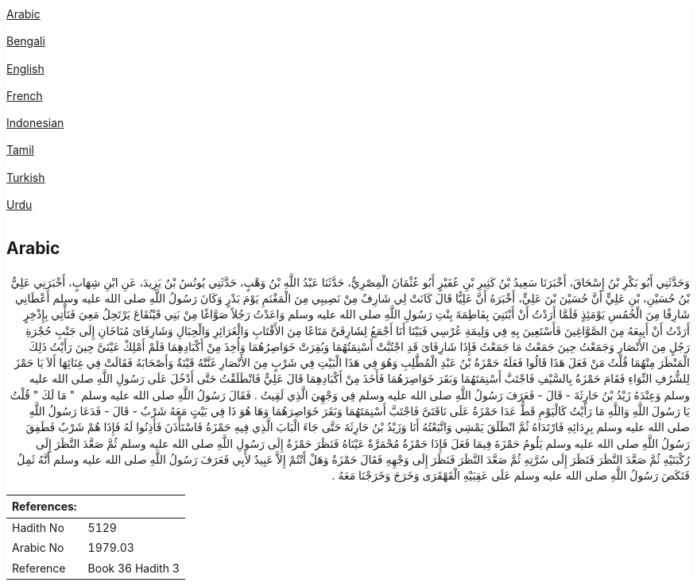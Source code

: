 [Arabic](#arabic)

[Bengali](#bengali)

[English](#english)

[French](#french)

[Indonesian](#indonesian)

[Tamil](#tamil)

[Turkish](#turkish)

[Urdu](#urdu)

## Arabic


<div dir="rtl" lang="ar" style={{fontSize:'larger',backgroundColor:'#f8f9fa',padding:20}}>
وَحَدَّثَنِي أَبُو بَكْرِ بْنُ إِسْحَاقَ، أَخْبَرَنَا سَعِيدُ بْنُ كَثِيرِ بْنِ عُفَيْرٍ أَبُو عُثْمَانَ الْمِصْرِيُّ، حَدَّثَنَا عَبْدُ اللَّهِ بْنُ وَهْبٍ، حَدَّثَنِي يُونُسُ بْنُ يَزِيدَ، عَنِ ابْنِ شِهَابٍ، أَخْبَرَنِي عَلِيُّ بْنُ حُسَيْنِ، بْنِ عَلِيٍّ أَنَّ حُسَيْنَ بْنَ عَلِيٍّ، أَخْبَرَهُ أَنَّ عَلِيًّا قَالَ كَانَتْ لِي شَارِفٌ مِنْ نَصِيبِي مِنَ الْمَغْنَمِ يَوْمَ بَدْرٍ وَكَانَ رَسُولُ اللَّهِ صلى الله عليه وسلم أَعْطَانِي شَارِفًا مِنَ الْخُمُسِ يَوْمَئِذٍ فَلَمَّا أَرَدْتُ أَنْ أَبْتَنِيَ بِفَاطِمَةَ بِنْتِ رَسُولِ اللَّهِ صلى الله عليه وسلم وَاعَدْتُ رَجُلاً صَوَّاغًا مِنْ بَنِي قَيْنُقَاعَ يَرْتَحِلُ مَعِيَ فَنَأْتِي بِإِذْخِرٍ أَرَدْتُ أَنْ أَبِيعَهُ مِنَ الصَّوَّاغِينَ فَأَسْتَعِينَ بِهِ فِي وَلِيمَةِ عُرْسِي فَبَيْنَا أَنَا أَجْمَعُ لِشَارِفَىَّ مَتَاعًا مِنَ الأَقْتَابِ وَالْغَرَائِرِ وَالْحِبَالِ وَشَارِفَاىَ مُنَاخَانِ إِلَى جَنْبِ حُجْرَةِ رَجُلٍ مِنَ الأَنْصَارِ وَجَمَعْتُ حِينَ جَمَعْتُ مَا جَمَعْتُ فَإِذَا شَارِفَاىَ قَدِ اجْتُبَّتْ أَسْنِمَتُهُمَا وَبُقِرَتْ خَوَاصِرُهُمَا وَأُخِذَ مِنْ أَكْبَادِهِمَا فَلَمْ أَمْلِكْ عَيْنَىَّ حِينَ رَأَيْتُ ذَلِكَ الْمَنْظَرَ مِنْهُمَا قُلْتُ مَنْ فَعَلَ هَذَا قَالُوا فَعَلَهُ حَمْزَةُ بْنُ عَبْدِ الْمُطَّلِبِ وَهُوَ فِي هَذَا الْبَيْتِ فِي شَرْبٍ مِنَ الأَنْصَارِ غَنَّتْهُ قَيْنَةٌ وَأَصْحَابَهُ فَقَالَتْ فِي غِنَائِهَا أَلاَ يَا حَمْزَ لِلشُّرُفِ النِّوَاءِ فَقَامَ حَمْزَةُ بِالسَّيْفِ فَاجْتَبَّ أَسْنِمَتَهُمَا وَبَقَرَ خَوَاصِرَهُمَا فَأَخَذَ مِنْ أَكْبَادِهِمَا قَالَ عَلِيٌّ فَانْطَلَقْتُ حَتَّى أَدْخُلَ عَلَى رَسُولِ اللَّهِ صلى الله عليه وسلم وَعِنْدَهُ زَيْدُ بْنُ حَارِثَةَ - قَالَ - فَعَرَفَ رَسُولُ اللَّهِ صلى الله عليه وسلم فِي وَجْهِيَ الَّذِي لَقِيتُ ‏.‏ فَقَالَ رَسُولُ اللَّهِ صلى الله عليه وسلم ‏ "‏ مَا لَكَ ‏"‏ قُلْتُ يَا رَسُولَ اللَّهِ وَاللَّهِ مَا رَأَيْتُ كَالْيَوْمِ قَطُّ عَدَا حَمْزَةُ عَلَى نَاقَتَىَّ فَاجْتَبَّ أَسْنِمَتَهُمَا وَبَقَرَ خَوَاصِرَهُمَا وَهَا هُوَ ذَا فِي بَيْتٍ مَعَهُ شَرْبٌ - قَالَ - فَدَعَا رَسُولُ اللَّهِ صلى الله عليه وسلم بِرِدَائِهِ فَارْتَدَاهُ ثُمَّ انْطَلَقَ يَمْشِي وَاتَّبَعْتُهُ أَنَا وَزَيْدُ بْنُ حَارِثَةَ حَتَّى جَاءَ الْبَابَ الَّذِي فِيهِ حَمْزَةُ فَاسْتَأْذَنَ فَأَذِنُوا لَهُ فَإِذَا هُمْ شَرْبٌ فَطَفِقَ رَسُولُ اللَّهِ صلى الله عليه وسلم يَلُومُ حَمْزَةَ فِيمَا فَعَلَ فَإِذَا حَمْزَةُ مُحْمَرَّةٌ عَيْنَاهُ فَنَظَرَ حَمْزَةُ إِلَى رَسُولِ اللَّهِ صلى الله عليه وسلم ثُمَّ صَعَّدَ النَّظَرَ إِلَى رُكْبَتَيْهِ ثُمَّ صَعَّدَ النَّظَرَ فَنَظَرَ إِلَى سُرَّتِهِ ثُمَّ صَعَّدَ النَّظَرَ فَنَظَرَ إِلَى وَجْهِهِ فَقَالَ حَمْزَةُ وَهَلْ أَنْتُمْ إِلاَّ عَبِيدٌ لأَبِي فَعَرَفَ رَسُولُ اللَّهِ صلى الله عليه وسلم أَنَّهُ ثَمِلٌ فَنَكَصَ رَسُولُ اللَّهِ صلى الله عليه وسلم عَلَى عَقِبَيْهِ الْقَهْقَرَى وَخَرَجَ وَخَرَجْنَا مَعَهُ ‏.‏
</div>
<div style={{backgroundColor:'#f8f9fa',padding:20, marginBottom: 10}}><table> <thead> <tr> <th>References:</th> <th></th> </tr> </thead> <tbody><tr><td>Hadith No</td><td>5129</td></tr><tr><td>Arabic No</td><td>1979.03</td></tr><tr><td>Reference</td><td>Book 36 Hadith 3</td></tr></tbody></table></div>


<div dir="rtl" lang="ar" style={{fontSize:'larger',backgroundColor:'#f8f9fa',padding:20}}>
